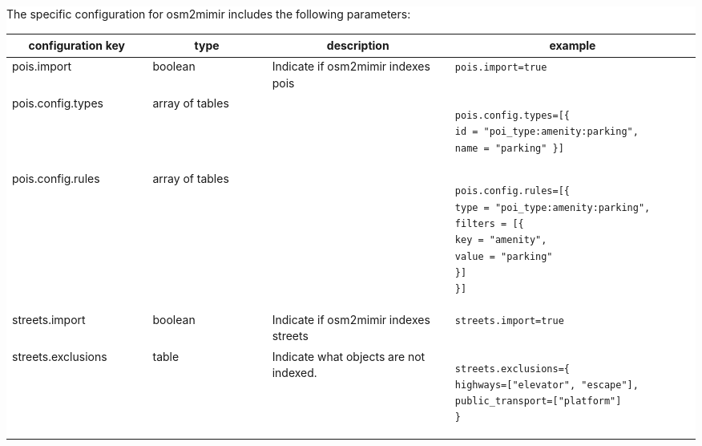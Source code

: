 The specific configuration for osm2mimir includes the following parameters:

<table>
<colgroup>
<col style="width: 20%" />
<col style="width: 17%" />
<col style="width: 26%" />
<col style="width: 35%" />
</colgroup>
<thead>
<tr class="header">
<th>configuration key</th>
<th>type</th>
<th>description</th>
<th>example</th>
</tr>
</thead>
<tbody>
<tr class="odd">
<td>pois.import</td>
<td>boolean</td>
<td>Indicate if osm2mimir indexes pois</td>
<td><code>pois.import=true</code></td>
</tr>
<tr class="even">
<td>pois.config.types</td>
<td>array of tables</td>
<td></td>
<td><pre><code>pois.config.types=[{
id = &quot;poi_type:amenity:parking&quot;,
name = &quot;parking&quot; }]</code></pre></td>
</tr>
<tr class="odd">
<td>pois.config.rules</td>
<td>array of tables</td>
<td></td>
<td><pre><code>pois.config.rules=[{
type = &quot;poi_type:amenity:parking&quot;,
filters = [{
key = &quot;amenity&quot;,
value = &quot;parking&quot;
}]
}]</code></pre></td>
</tr>
<tr class="even">
<td>streets.import</td>
<td>boolean</td>
<td>Indicate if osm2mimir indexes streets</td>
<td><code>streets.import=true</code></td>
</tr>
<tr class="odd">
<td>streets.exclusions</td>
<td>table</td>
<td>Indicate what objects are not indexed.</td>
<td><pre><code>streets.exclusions={
highways=[&quot;elevator&quot;, &quot;escape&quot;],
public_transport=[&quot;platform&quot;]
}</code></pre></td>
</tr>
</tbody>
</table>
